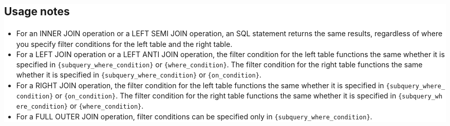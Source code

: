 
## Usage notes

-   For an INNER JOIN operation or a LEFT SEMI JOIN operation, an SQL statement returns the same results, regardless of where you specify filter conditions for the left table and the right table.
-   For a LEFT JOIN operation or a LEFT ANTI JOIN operation, the filter condition for the left table functions the same whether it is specified in `{subquery_where_condition}` or `{where_condition}`. The filter condition for the right table functions the same whether it is specified in `{subquery_where_condition}` or `{on_condition}`.
-   For a RIGHT JOIN operation, the filter condition for the left table functions the same whether it is specified in `{subquery_where_condition}` or `{on_condition}`. The filter condition for the right table functions the same whether it is specified in `{subquery_where_condition}` or `{where_condition}`.
-   For a FULL OUTER JOIN operation, filter conditions can be specified only in `{subquery_where_condition}`.

